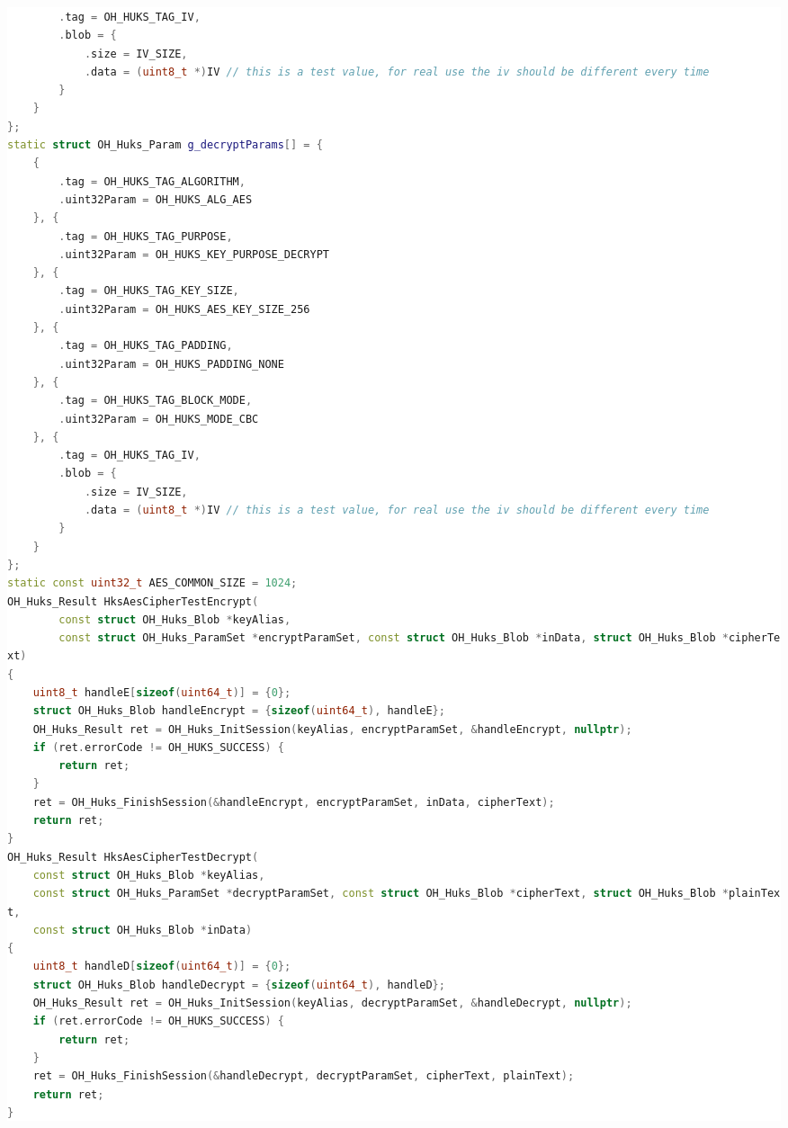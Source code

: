 ```c++
        .tag = OH_HUKS_TAG_IV,
        .blob = {
            .size = IV_SIZE,
            .data = (uint8_t *)IV // this is a test value, for real use the iv should be different every time 
        }
    }
};
static struct OH_Huks_Param g_decryptParams[] = {
    {
        .tag = OH_HUKS_TAG_ALGORITHM,
        .uint32Param = OH_HUKS_ALG_AES
    }, {
        .tag = OH_HUKS_TAG_PURPOSE,
        .uint32Param = OH_HUKS_KEY_PURPOSE_DECRYPT
    }, {
        .tag = OH_HUKS_TAG_KEY_SIZE,
        .uint32Param = OH_HUKS_AES_KEY_SIZE_256
    }, {
        .tag = OH_HUKS_TAG_PADDING,
        .uint32Param = OH_HUKS_PADDING_NONE
    }, {
        .tag = OH_HUKS_TAG_BLOCK_MODE,
        .uint32Param = OH_HUKS_MODE_CBC
    }, {
        .tag = OH_HUKS_TAG_IV,
        .blob = {
            .size = IV_SIZE,
            .data = (uint8_t *)IV // this is a test value, for real use the iv should be different every time 
        }
    }
};
static const uint32_t AES_COMMON_SIZE = 1024;
OH_Huks_Result HksAesCipherTestEncrypt(
        const struct OH_Huks_Blob *keyAlias,
        const struct OH_Huks_ParamSet *encryptParamSet, const struct OH_Huks_Blob *inData, struct OH_Huks_Blob *cipherText)
{
    uint8_t handleE[sizeof(uint64_t)] = {0};
    struct OH_Huks_Blob handleEncrypt = {sizeof(uint64_t), handleE};
    OH_Huks_Result ret = OH_Huks_InitSession(keyAlias, encryptParamSet, &handleEncrypt, nullptr);
    if (ret.errorCode != OH_HUKS_SUCCESS) {
        return ret;
    }
    ret = OH_Huks_FinishSession(&handleEncrypt, encryptParamSet, inData, cipherText);
    return ret;
}
OH_Huks_Result HksAesCipherTestDecrypt(
    const struct OH_Huks_Blob *keyAlias,
    const struct OH_Huks_ParamSet *decryptParamSet, const struct OH_Huks_Blob *cipherText, struct OH_Huks_Blob *plainText,
    const struct OH_Huks_Blob *inData)
{
    uint8_t handleD[sizeof(uint64_t)] = {0};
    struct OH_Huks_Blob handleDecrypt = {sizeof(uint64_t), handleD};
    OH_Huks_Result ret = OH_Huks_InitSession(keyAlias, decryptParamSet, &handleDecrypt, nullptr);
    if (ret.errorCode != OH_HUKS_SUCCESS) {
        return ret;
    }
    ret = OH_Huks_FinishSession(&handleDecrypt, decryptParamSet, cipherText, plainText);
    return ret;
}
```